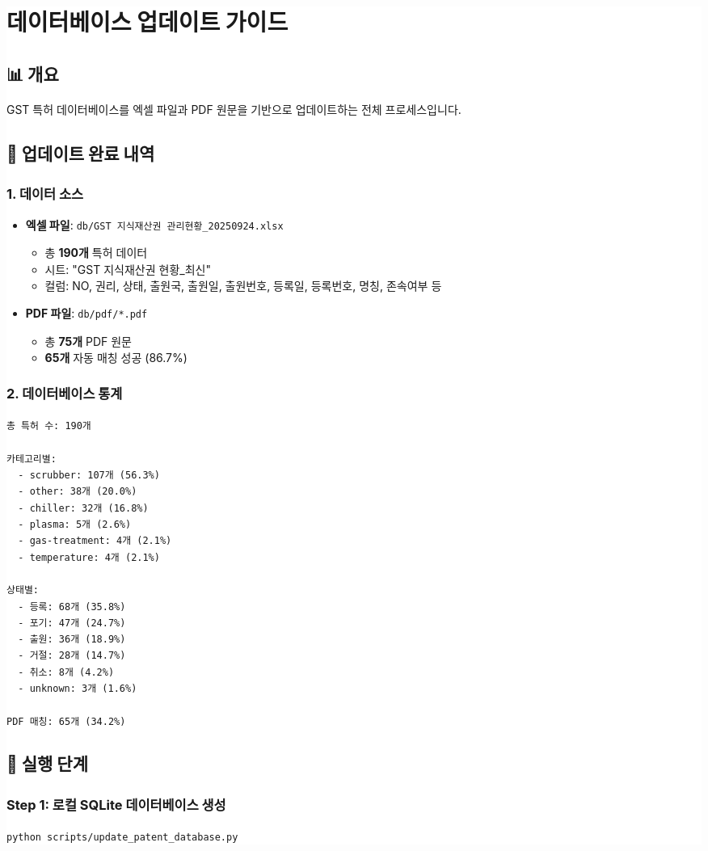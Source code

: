 # 데이터베이스 업데이트 가이드

## 📊 개요

GST 특허 데이터베이스를 엑셀 파일과 PDF 원문을 기반으로 업데이트하는 전체 프로세스입니다.

## 🎯 업데이트 완료 내역

### 1. 데이터 소스
- **엑셀 파일**: `db/GST 지식재산권 관리현황_20250924.xlsx`
  - 총 **190개** 특허 데이터
  - 시트: "GST 지식재산권 현황_최신"
  - 컬럼: NO, 권리, 상태, 출원국, 출원일, 출원번호, 등록일, 등록번호, 명칭, 존속여부 등

- **PDF 파일**: `db/pdf/*.pdf`
  - 총 **75개** PDF 원문
  - **65개** 자동 매칭 성공 (86.7%)

### 2. 데이터베이스 통계

```
총 특허 수: 190개

카테고리별:
  - scrubber: 107개 (56.3%)
  - other: 38개 (20.0%)
  - chiller: 32개 (16.8%)
  - plasma: 5개 (2.6%)
  - gas-treatment: 4개 (2.1%)
  - temperature: 4개 (2.1%)

상태별:
  - 등록: 68개 (35.8%)
  - 포기: 47개 (24.7%)
  - 출원: 36개 (18.9%)
  - 거절: 28개 (14.7%)
  - 취소: 8개 (4.2%)
  - unknown: 3개 (1.6%)

PDF 매칭: 65개 (34.2%)
```

## 🚀 실행 단계

### Step 1: 로컬 SQLite 데이터베이스 생성

```bash
python scripts/update_patent_database.py
```

